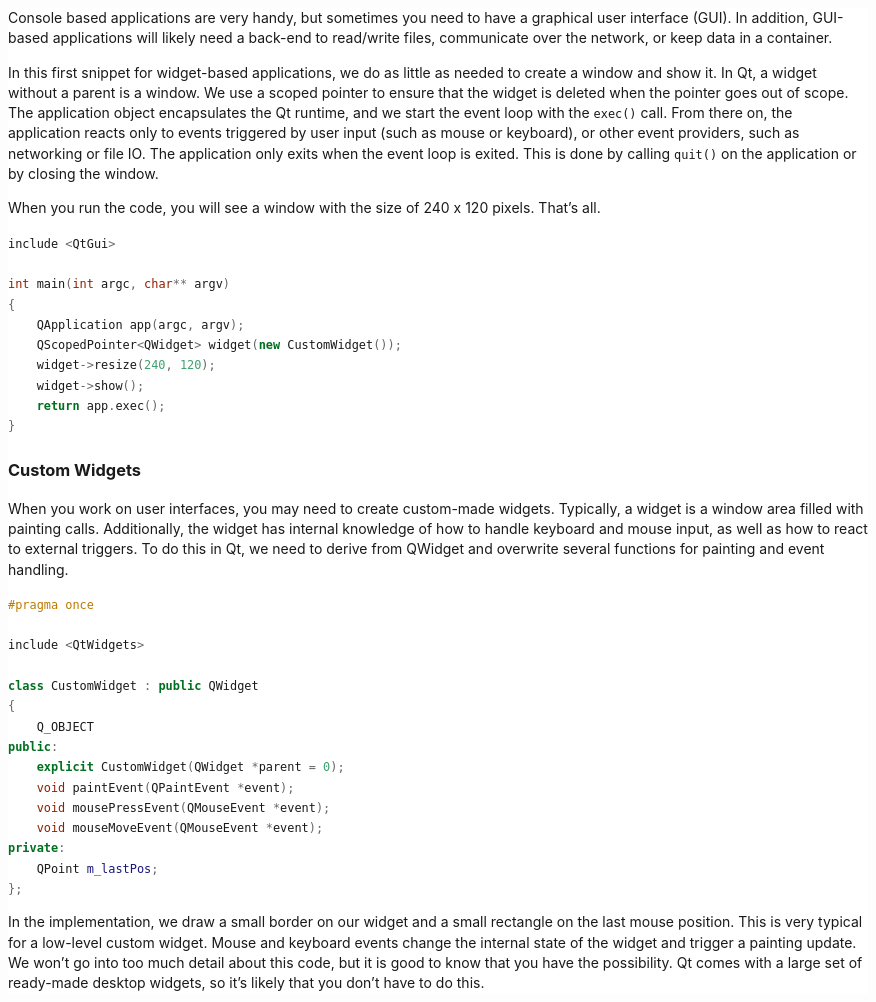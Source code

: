 Console based applications are very handy, but sometimes you need to have a graphical user interface (GUI). In addition, GUI-based applications will likely need a back-end to read/write files, communicate over the network, or keep data in a container.

In this first snippet for widget-based applications, we do as little as needed to create a window and show it. In Qt, a widget without a parent is a window. We use a scoped pointer to ensure that the widget is deleted when the pointer goes out of scope. The application object encapsulates the Qt runtime, and we start the event loop with the `exec()` call. From there on, the application reacts only to events triggered by user input (such as mouse or keyboard), or other event providers, such as networking or file IO. The application only exits when the event loop is exited. This is done by calling `quit()` on the application or by closing the window.

When you run the code, you will see a window with the size of 240 x 120 pixels. That’s all.

```cpp
include <QtGui>

int main(int argc, char** argv)
{
    QApplication app(argc, argv);
    QScopedPointer<QWidget> widget(new CustomWidget());
    widget->resize(240, 120);
    widget->show();
    return app.exec();
}
```

### Custom Widgets

When you work on user interfaces, you may need to create custom-made widgets. Typically, a widget is a window area filled with painting calls. Additionally, the widget has internal knowledge of how to handle keyboard and mouse input, as well as how to react to external triggers. To do this in Qt, we need to derive from QWidget and overwrite several functions for painting and event handling.

```cpp
#pragma once

include <QtWidgets>

class CustomWidget : public QWidget
{
    Q_OBJECT
public:
    explicit CustomWidget(QWidget *parent = 0);
    void paintEvent(QPaintEvent *event);
    void mousePressEvent(QMouseEvent *event);
    void mouseMoveEvent(QMouseEvent *event);
private:
    QPoint m_lastPos;
};
```

In the implementation, we draw a small border on our widget and a small rectangle on the last mouse position. This is very typical for a low-level custom widget. Mouse and keyboard events change the internal state of the widget and trigger a painting update. We won’t go into too much detail about this code, but it is good to know that you have the possibility. Qt comes with a large set of ready-made desktop widgets, so it’s likely that you don’t have to do this.

